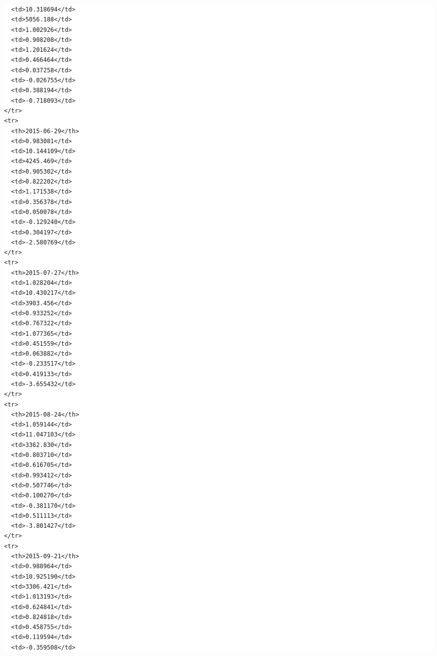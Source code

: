       <td>10.318694</td>
      <td>5056.188</td>
      <td>1.002926</td>
      <td>0.908208</td>
      <td>1.201624</td>
      <td>0.466464</td>
      <td>0.037258</td>
      <td>-0.026755</td>
      <td>0.388194</td>
      <td>-0.718093</td>
    </tr>
    <tr>
      <th>2015-06-29</th>
      <td>0.983081</td>
      <td>10.144109</td>
      <td>4245.469</td>
      <td>0.905302</td>
      <td>0.822202</td>
      <td>1.171538</td>
      <td>0.356378</td>
      <td>0.050078</td>
      <td>-0.129240</td>
      <td>0.304197</td>
      <td>-2.580769</td>
    </tr>
    <tr>
      <th>2015-07-27</th>
      <td>1.028204</td>
      <td>10.430217</td>
      <td>3903.456</td>
      <td>0.933252</td>
      <td>0.767322</td>
      <td>1.077365</td>
      <td>0.451559</td>
      <td>0.063882</td>
      <td>-0.233517</td>
      <td>0.419133</td>
      <td>-3.655432</td>
    </tr>
    <tr>
      <th>2015-08-24</th>
      <td>1.059144</td>
      <td>11.047103</td>
      <td>3362.830</td>
      <td>0.803710</td>
      <td>0.616705</td>
      <td>0.993412</td>
      <td>0.507746</td>
      <td>0.100270</td>
      <td>-0.381170</td>
      <td>0.511113</td>
      <td>-3.801427</td>
    </tr>
    <tr>
      <th>2015-09-21</th>
      <td>0.988964</td>
      <td>10.925190</td>
      <td>3306.421</td>
      <td>1.013193</td>
      <td>0.624841</td>
      <td>0.824818</td>
      <td>0.458755</td>
      <td>0.119594</td>
      <td>-0.359508</td>
